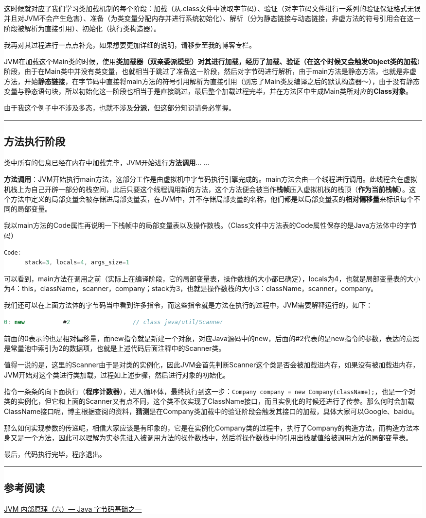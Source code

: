 这时候就对应了我们学习类加载机制的每个阶段：加载（从.class文件中读取字节码）、验证（对字节码文件进行一系列的验证保证格式无误并且对JVM不会产生危害）、准备（为类变量分配内存并进行系统初始化）、解析（分为静态链接与动态链接，非虚方法的符号引用会在这一阶段被解析为直接引用）、初始化（执行类构造器）。

我再对其过程进行一点点补充，如果想要更加详细的说明，请移步至我的博客专栏。

JVM在加载这个Main类的时候，使用**类加载器（双亲委派模型）**对其进行加载，经历了加载、验证（在这个时候又会**触发Object类的加载**）阶段，由于在Main类中并没有类变量，也就相当于跳过了准备这一阶段，然后对字节码进行解析，由于main方法是静态方法，也就是非虚方法，开始**静态链接**，在字节码中直接将main方法的符号引用解析为直接引用（别忘了Main类反编译之后的默认构造器～），由于没有静态变量与静态语句块，所以初始化这一阶段也相当于是直接跳过，最后整个加载过程完毕，并在方法区中生成Main类所对应的**Class对象**。

由于我这个例子中不涉及多态，也就不涉及**分派**，但这部分知识请务必掌握。


----------
## **方法执行阶段**

类中所有的信息已经在内存中加载完毕，JVM开始进行**方法调用**... ...

**方法调用**：JVM开始执行main方法，这部分工作是由虚拟机中字节码执行引擎完成的。main方法会由一个线程进行调用。此线程会在虚拟机栈上为自己开辟一部分的栈空间，此后只要这个线程调用新的方法，这个方法便会被当作**栈帧**压入虚拟机栈的栈顶（**作为当前栈帧**）。这个方法中定义的局部变量会被存储进局部变量表，在JVM中，并不存储局部变量的名称，他们都是以局部变量表的**相对偏移量**来标识每个不同的局部变量。

我以main方法的Code属性再说明一下栈帧中的局部变量表以及操作数栈。（Class文件中方法表的Code属性保存的是Java方法体中的字节码）

```java
Code:
      stack=3, locals=4, args_size=1
```

可以看到，main方法在调用之前（实际上在编译阶段，它的局部变量表，操作数栈的大小都已确定），locals为4，也就是局部变量表的大小为4：this，className，scanner，company；stack为3，也就是操作数栈的大小3：className，scanner，company。

我们还可以在上面方法体的字节码当中看到许多指令，而这些指令就是方法在执行的过程中，JVM需要解释运行的，如下：

```java
0: new           #2                  // class java/util/Scanner
```

前面的0表示的也是相对偏移量，而new指令就是新建一个对象，对应Java源码中的new，后面的#2代表的是new指令的参数，表达的意思是常量池中索引为2的数据项，也就是上述代码后面注释中的Scanner类。

值得一说的是，这里的Scanner由于是对类的实例化，因此JVM会首先判断Scanner这个类是否会被加载进内存，如果没有被加载进内存，JVM开始对这个类进行类加载，过程如上述步骤，然后进行对象的初始化。

指令一条条的向下面执行（**程序计数器**），进入循环体，最终执行到这一步：`Company company = new Company(className);`，也是一个对类的实例化，但它和上面的Scanner又有点不同，这个类不仅实现了ClassName接口，而且实例化的时候还进行了传参。那么何时会加载ClassName接口呢，博主根据查阅的资料，**猜测**是在Company类加载中的验证阶段会触发其接口的加载，具体大家可以Google、baidu。

那么如何实现参数的传递呢，相信大家应该是有印象的，它是在实例化Company类的过程中，执行了Company的构造方法，而构造方法本身又是一个方法，因此可以理解为实参先进入被调用方法的操作数栈中，然后将操作数栈中的引用出栈赋值给被调用方法的局部变量表。

最后，代码执行完毕，程序退出。


----------
## **参考阅读**

[JVM 内部原理（六）— Java 字节码基础之一](http://www.cnblogs.com/richaaaard/p/6214929.html)